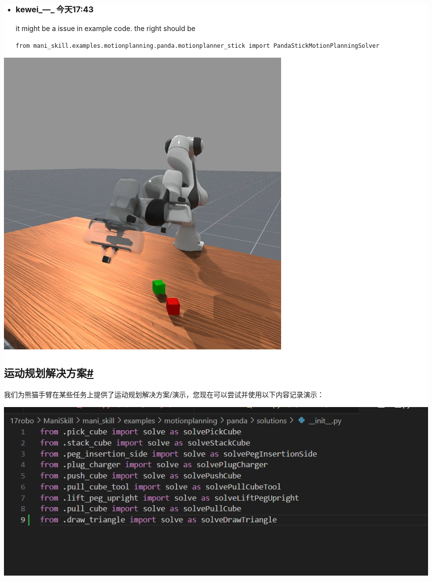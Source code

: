 - ### kewei_—_ 今天17:43
  
  it might be a issue in example code. the right should be
  
  `from mani_skill.examples.motionplanning.panda.motionplanner_stick import PandaStickMotionPlanningSolver`

![](assets/2025-03-07-17-55-50-image.png)

## 运动规划解决方案[#](https://maniskill.readthedocs.io/en/latest/user_guide/demos/scripts.html#motion-planning-solutions "此标题的永久链接")

我们为熊猫手臂在某些任务上提供了运动规划解决方案/演示，您现在可以尝试并使用以下内容记录演示：

![](assets/2025-03-07-18-01-36-image.png)
